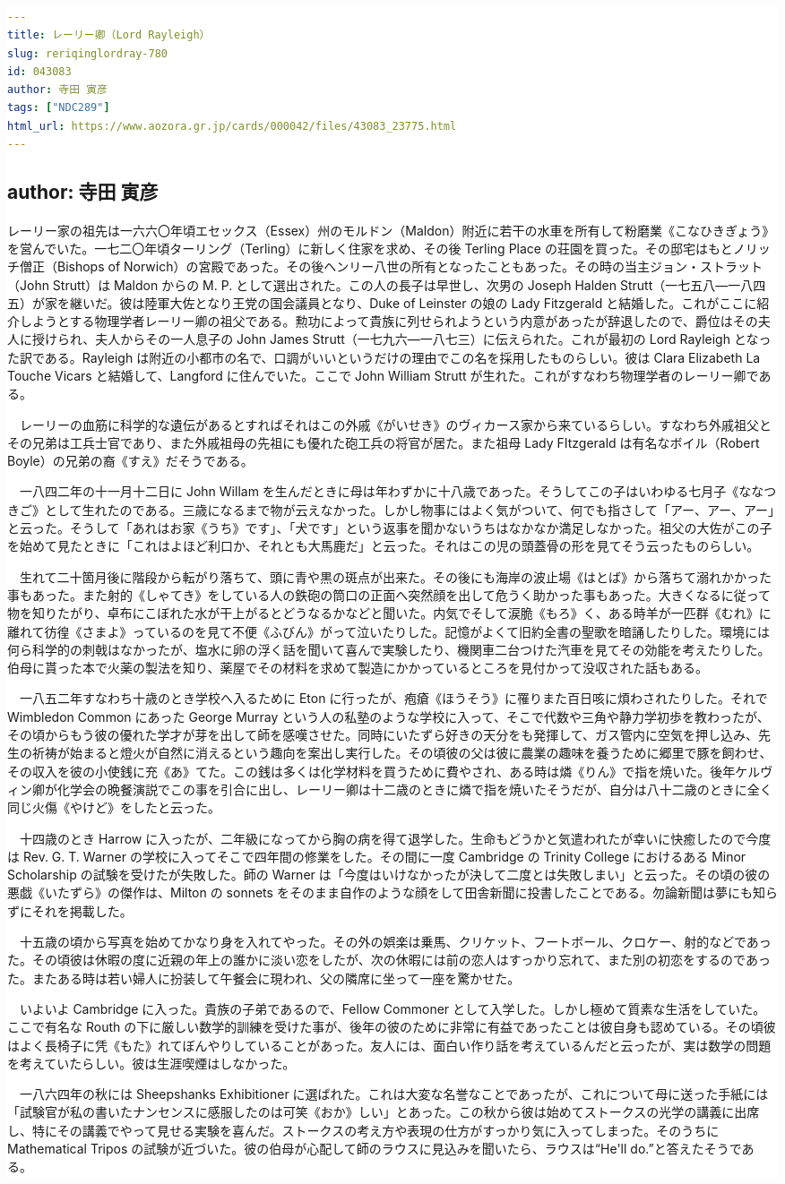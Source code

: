 ```yaml
---
title: レーリー卿（Lord Rayleigh）
slug: reriqinglordray-780
id: 043083
author: 寺田 寅彦
tags: ["NDC289"]
html_url: https://www.aozora.gr.jp/cards/000042/files/43083_23775.html
---
```


## author: 寺田 寅彦

レーリー家の祖先は一六六〇年頃エセックス（Essex）州のモルドン（Maldon）附近に若干の水車を所有して粉磨業《こなひきぎょう》を営んでいた。一七二〇年頃ターリング（Terling）に新しく住家を求め、その後 Terling Place の荘園を買った。その邸宅はもとノリッチ僧正（Bishops of Norwich）の宮殿であった。その後ヘンリー八世の所有となったこともあった。その時の当主ジョン・ストラット（John Strutt）は Maldon からの M. P. として選出された。この人の長子は早世し、次男の Joseph Halden Strutt（一七五八―一八四五）が家を継いだ。彼は陸軍大佐となり王党の国会議員となり、Duke of Leinster の娘の Lady Fitzgerald と結婚した。これがここに紹介しようとする物理学者レーリー卿の祖父である。勲功によって貴族に列せられようという内意があったが辞退したので、爵位はその夫人に授けられ、夫人からその一人息子の John James Strutt（一七九六―一八七三）に伝えられた。これが最初の Lord Rayleigh となった訳である。Rayleigh は附近の小都市の名で、口調がいいというだけの理由でこの名を採用したものらしい。彼は Clara Elizabeth La Touche Vicars と結婚して、Langford に住んでいた。ここで John William Strutt が生れた。これがすなわち物理学者のレーリー卿である。

　レーリーの血筋に科学的な遺伝があるとすればそれはこの外戚《がいせき》のヴィカース家から来ているらしい。すなわち外戚祖父とその兄弟は工兵士官であり、また外戚祖母の先祖にも優れた砲工兵の将官が居た。また祖母 Lady FItzgerald は有名なボイル（Robert Boyle）の兄弟の裔《すえ》だそうである。

　一八四二年の十一月十二日に John Willam を生んだときに母は年わずかに十八歳であった。そうしてこの子はいわゆる七月子《ななつきご》として生れたのである。三歳になるまで物が云えなかった。しかし物事にはよく気がついて、何でも指さして「アー、アー、アー」と云った。そうして「あれはお家《うち》です」、「犬です」という返事を聞かないうちはなかなか満足しなかった。祖父の大佐がこの子を始めて見たときに「これはよほど利口か、それとも大馬鹿だ」と云った。それはこの児の頭蓋骨の形を見てそう云ったものらしい。

　生れて二十箇月後に階段から転がり落ちて、頭に青や黒の斑点が出来た。その後にも海岸の波止場《はとば》から落ちて溺れかかった事もあった。また射的《しゃてき》をしている人の鉄砲の筒口の正面へ突然顔を出して危うく助かった事もあった。大きくなるに従って物を知りたがり、卓布にこぼれた水が干上がるとどうなるかなどと聞いた。内気でそして涙脆《もろ》く、ある時羊が一匹群《むれ》に離れて彷徨《さまよ》っているのを見て不便《ふびん》がって泣いたりした。記憶がよくて旧約全書の聖歌を暗誦したりした。環境には何ら科学的の刺戟はなかったが、塩水に卵の浮く話を聞いて喜んで実験したり、機関車二台つけた汽車を見てその効能を考えたりした。伯母に貰った本で火薬の製法を知り、薬屋でその材料を求めて製造にかかっているところを見付かって没収された話もある。

　一八五二年すなわち十歳のとき学校へ入るために Eton に行ったが、疱瘡《ほうそう》に罹りまた百日咳に煩わされたりした。それで Wimbledon Common にあった George Murray という人の私塾のような学校に入って、そこで代数や三角や静力学初歩を教わったが、その頃からもう彼の優れた学才が芽を出して師を感嘆させた。同時にいたずら好きの天分をも発揮して、ガス管内に空気を押し込み、先生の祈祷が始まると燈火が自然に消えるという趣向を案出し実行した。その頃彼の父は彼に農業の趣味を養うために郷里で豚を飼わせ、その収入を彼の小使銭に充《あ》てた。この銭は多くは化学材料を買うために費やされ、ある時は燐《りん》で指を焼いた。後年ケルヴィン卿が化学会の晩餐演説でこの事を引合に出し、レーリー卿は十二歳のときに燐で指を焼いたそうだが、自分は八十二歳のときに全く同じ火傷《やけど》をしたと云った。

　十四歳のとき Harrow に入ったが、二年級になってから胸の病を得て退学した。生命もどうかと気遣われたが幸いに快癒したので今度は Rev. G. T. Warner の学校に入ってそこで四年間の修業をした。その間に一度 Cambridge の Trinity College におけるある Minor Scholarship の試験を受けたが失敗した。師の Warner は「今度はいけなかったが決して二度とは失敗しまい」と云った。その頃の彼の悪戯《いたずら》の傑作は、Milton の sonnets をそのまま自作のような顔をして田舎新聞に投書したことである。勿論新聞は夢にも知らずにそれを掲載した。

　十五歳の頃から写真を始めてかなり身を入れてやった。その外の娯楽は乗馬、クリケット、フートボール、クロケー、射的などであった。その頃彼は休暇の度に近親の年上の誰かに淡い恋をしたが、次の休暇には前の恋人はすっかり忘れて、また別の初恋をするのであった。またある時は若い婦人に扮装して午餐会に現われ、父の隣席に坐って一座を驚かせた。

　いよいよ Cambridge に入った。貴族の子弟であるので、Fellow Commoner として入学した。しかし極めて質素な生活をしていた。ここで有名な Routh の下に厳しい数学的訓練を受けた事が、後年の彼のために非常に有益であったことは彼自身も認めている。その頃彼はよく長椅子に凭《もた》れてぼんやりしていることがあった。友人には、面白い作り話を考えているんだと云ったが、実は数学の問題を考えていたらしい。彼は生涯喫煙はしなかった。

　一八六四年の秋には Sheepshanks Exhibitioner に選ばれた。これは大変な名誉なことであったが、これについて母に送った手紙には「試験官が私の書いたナンセンスに感服したのは可笑《おか》しい」とあった。この秋から彼は始めてストークスの光学の講義に出席し、特にその講義でやって見せる実験を喜んだ。ストークスの考え方や表現の仕方がすっかり気に入ってしまった。そのうちに Mathematical Tripos の試験が近づいた。彼の伯母が心配して師のラウスに見込みを聞いたら、ラウスは“He'll do.”と答えたそうである。
